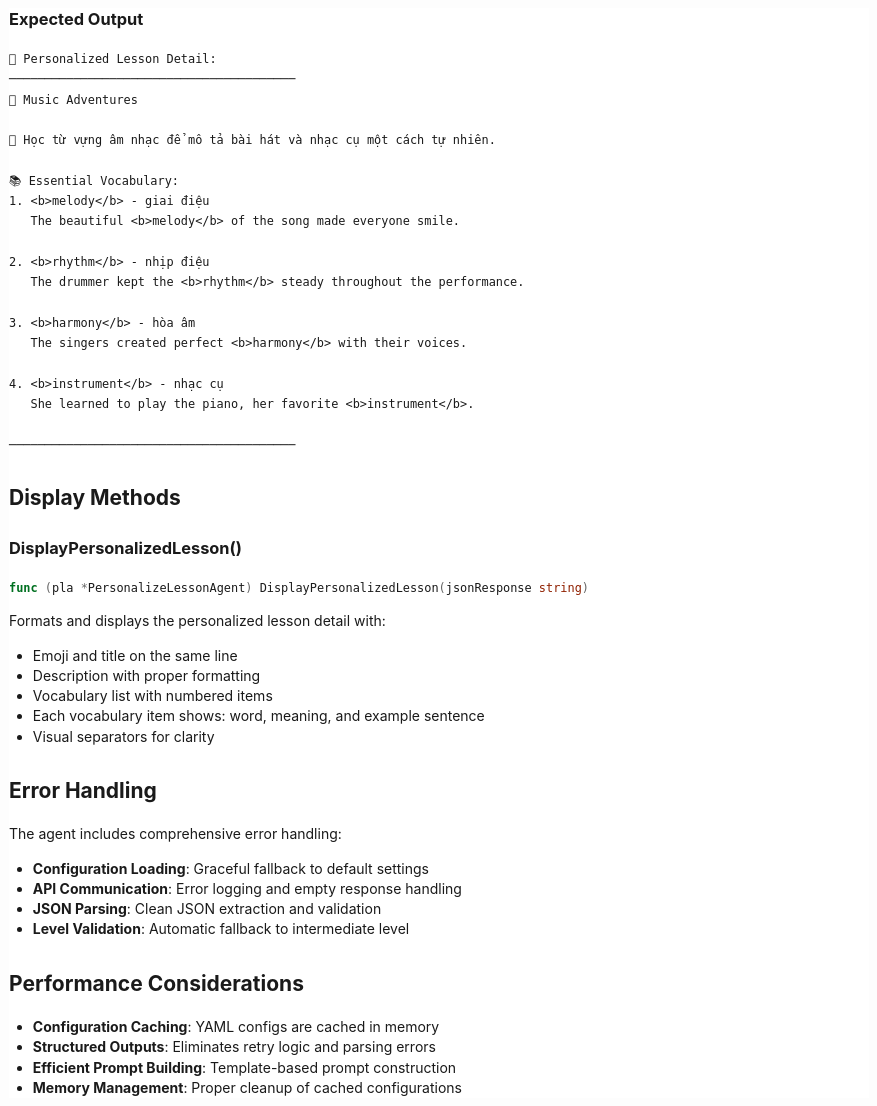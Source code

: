 ### Expected Output

```
🎯 Personalized Lesson Detail:
────────────────────────────────────────
🎵 Music Adventures

📝 Học từ vựng âm nhạc để mô tả bài hát và nhạc cụ một cách tự nhiên.

📚 Essential Vocabulary:
1. <b>melody</b> - giai điệu
   The beautiful <b>melody</b> of the song made everyone smile.

2. <b>rhythm</b> - nhịp điệu
   The drummer kept the <b>rhythm</b> steady throughout the performance.

3. <b>harmony</b> - hòa âm
   The singers created perfect <b>harmony</b> with their voices.

4. <b>instrument</b> - nhạc cụ
   She learned to play the piano, her favorite <b>instrument</b>.

────────────────────────────────────────
```

## Display Methods

### DisplayPersonalizedLesson()

```go
func (pla *PersonalizeLessonAgent) DisplayPersonalizedLesson(jsonResponse string)
```

Formats and displays the personalized lesson detail with:
- Emoji and title on the same line
- Description with proper formatting
- Vocabulary list with numbered items
- Each vocabulary item shows: word, meaning, and example sentence
- Visual separators for clarity

## Error Handling

The agent includes comprehensive error handling:

- **Configuration Loading**: Graceful fallback to default settings
- **API Communication**: Error logging and empty response handling
- **JSON Parsing**: Clean JSON extraction and validation
- **Level Validation**: Automatic fallback to intermediate level

## Performance Considerations

- **Configuration Caching**: YAML configs are cached in memory
- **Structured Outputs**: Eliminates retry logic and parsing errors
- **Efficient Prompt Building**: Template-based prompt construction
- **Memory Management**: Proper cleanup of cached configurations
